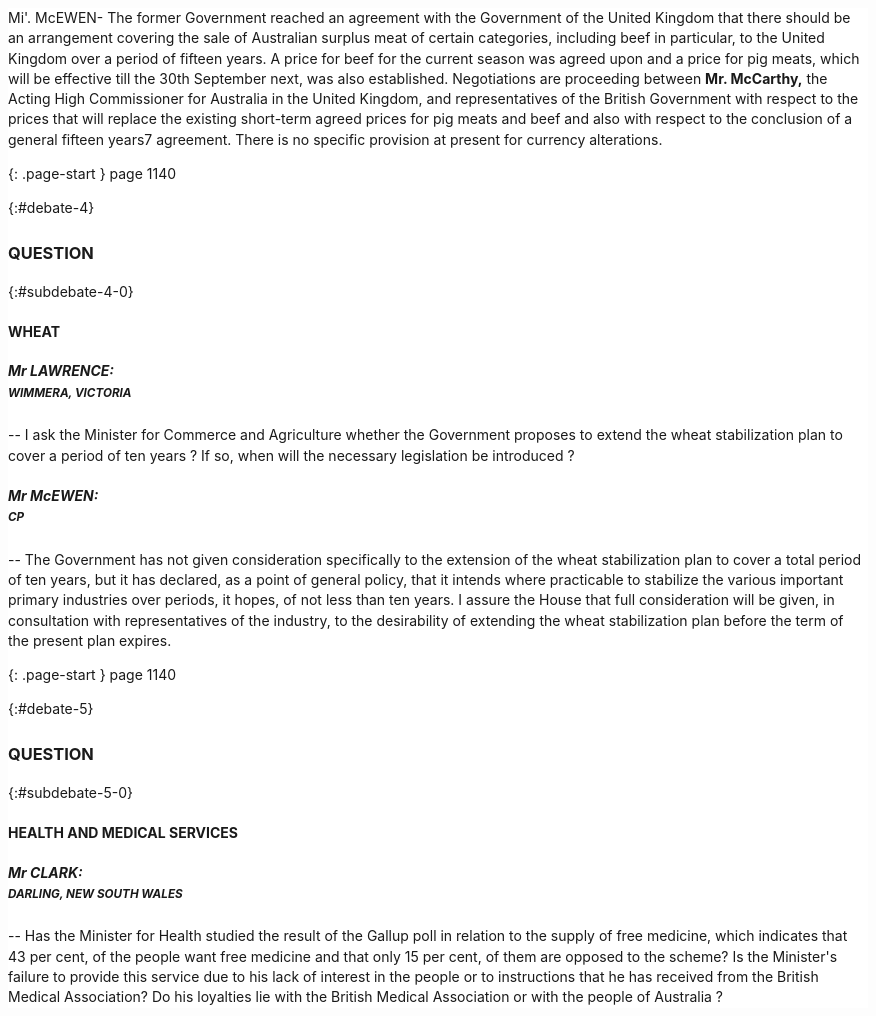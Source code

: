 Mi'. McEWEN- The former Government reached an agreement with the Government of the United Kingdom that there should be an arrangement covering the sale of Australian surplus meat of certain categories, including beef in particular, to the United Kingdom over a period of fifteen years. A price for beef for the current season was agreed upon and a price for pig meats, which will be effective till the 30th September next, was also established. Negotiations are proceeding between  **Mr. McCarthy,**  the Acting High Commissioner for Australia in the United Kingdom, and representatives of the British Government with respect to the prices that will replace the existing short-term agreed prices for pig meats and beef and also with respect to the conclusion of a general fifteen years7 agreement. There is no specific provision at present for currency alterations. 

{: .page-start }
page 1140

{:#debate-4}
### QUESTION

{:#subdebate-4-0}
#### WHEAT

##### Mr LAWRENCE:<br><small class="text-muted">WIMMERA, VICTORIA</small>

-- I ask the Minister for Commerce and Agriculture whether the Government proposes to extend the wheat stabilization plan to cover a period of ten years ? If so, when will the necessary legislation be introduced ? 

##### Mr McEWEN:<br><small class="text-muted">CP</small>

-- The Government has not given consideration specifically to the extension of the wheat stabilization plan to cover a total period of ten years, but it has declared, as a point of general policy, that it intends where practicable to stabilize the various important primary industries over periods, it hopes, of not less than ten years. I assure the House that full consideration will be given, in consultation with representatives of the industry, to the desirability of extending the wheat stabilization plan before the term of the present plan expires. 

{: .page-start }
page 1140

{:#debate-5}
### QUESTION

{:#subdebate-5-0}
#### HEALTH AND MEDICAL SERVICES

##### Mr CLARK:<br><small class="text-muted">DARLING, NEW SOUTH WALES</small>

-- Has the Minister for Health studied the result of the Gallup poll in relation to the supply of free medicine, which indicates that 43 per cent, of the people want free medicine and that only 15 per cent, of them are opposed to the scheme? Is the Minister's failure to provide this service due to his lack of interest in the people or to instructions that he has received from the British Medical Association? Do his loyalties lie with the British Medical Association or with the people of Australia ? 
